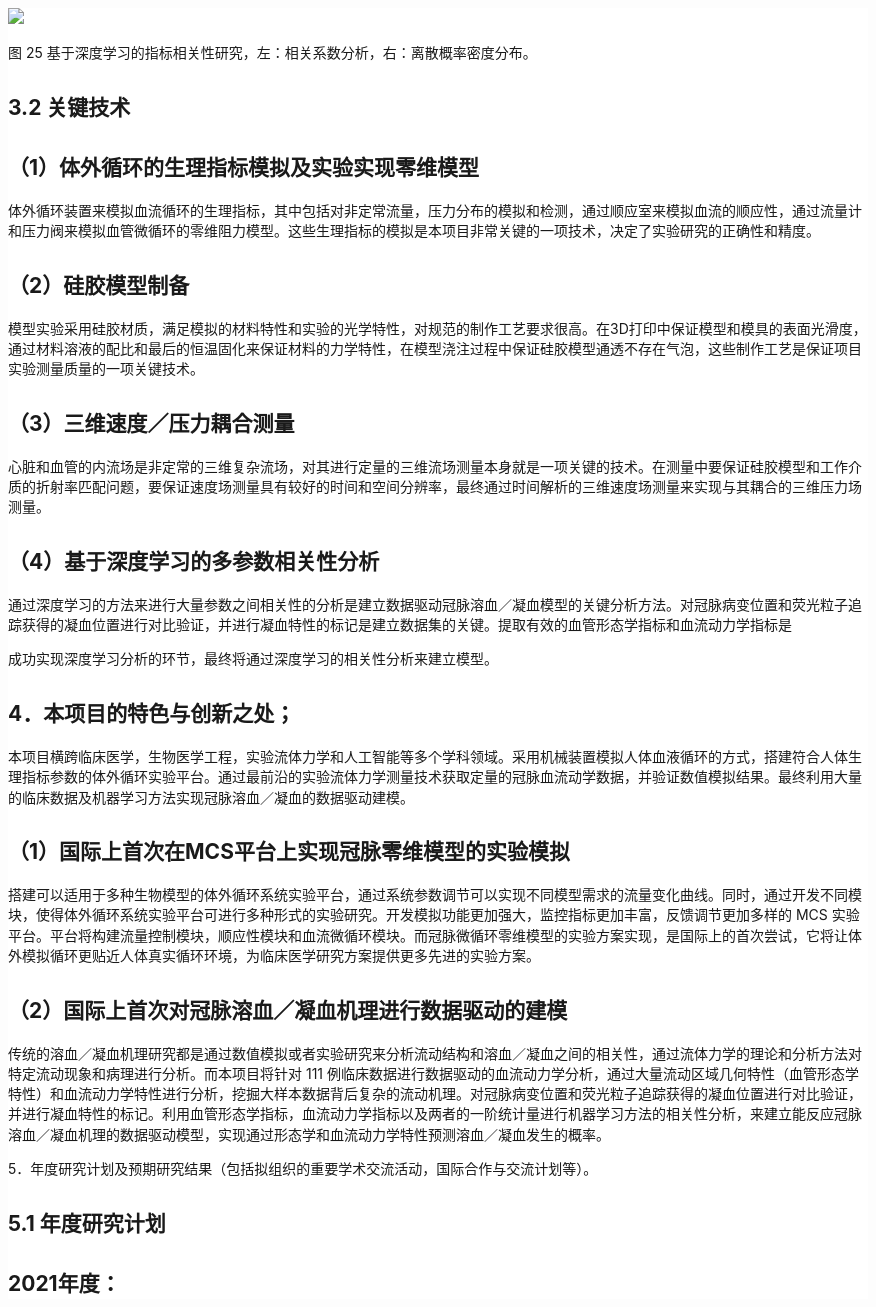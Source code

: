 ![](https://cdn.mathpix.com/cropped/2025_02_08_f9755b8a318cdf0e26c9g-27.jpg?height=492&width=1249&top_left_y=248&top_left_x=398)

图 25 基于深度学习的指标相关性研究，左：相关系数分析，右：离散概率密度分布。

## 3.2 关键技术

## （1）体外循环的生理指标模拟及实验实现零维模型

体外循环装置来模拟血流循环的生理指标，其中包括对非定常流量，压力分布的模拟和检测，通过顺应室来模拟血流的顺应性，通过流量计和压力阀来模拟血管微循环的零维阻力模型。这些生理指标的模拟是本项目非常关键的一项技术，决定了实验研究的正确性和精度。

## （2）硅胶模型制备

模型实验采用硅胶材质，满足模拟的材料特性和实验的光学特性，对规范的制作工艺要求很高。在3D打印中保证模型和模具的表面光滑度，通过材料溶液的配比和最后的恒温固化来保证材料的力学特性，在模型浇注过程中保证硅胶模型通透不存在气泡，这些制作工艺是保证项目实验测量质量的一项关键技术。

## （3）三维速度／压力耦合测量

心脏和血管的内流场是非定常的三维复杂流场，对其进行定量的三维流场测量本身就是一项关键的技术。在测量中要保证硅胶模型和工作介质的折射率匹配问题，要保证速度场测量具有较好的时间和空间分辨率，最终通过时间解析的三维速度场测量来实现与其耦合的三维压力场测量。

## （4）基于深度学习的多参数相关性分析

通过深度学习的方法来进行大量参数之间相关性的分析是建立数据驱动冠脉溶血／凝血模型的关键分析方法。对冠脉病变位置和荧光粒子追踪获得的凝血位置进行对比验证，并进行凝血特性的标记是建立数据集的关键。提取有效的血管形态学指标和血流动力学指标是

成功实现深度学习分析的环节，最终将通过深度学习的相关性分析来建立模型。

## 4．本项目的特色与创新之处；

本项目横跨临床医学，生物医学工程，实验流体力学和人工智能等多个学科领域。采用机械装置模拟人体血液循环的方式，搭建符合人体生理指标参数的体外循环实验平台。通过最前沿的实验流体力学测量技术获取定量的冠脉血流动学数据，并验证数值模拟结果。最终利用大量的临床数据及机器学习方法实现冠脉溶血／凝血的数据驱动建模。

## （1）国际上首次在MCS平台上实现冠脉零维模型的实验模拟

搭建可以适用于多种生物模型的体外循环系统实验平台，通过系统参数调节可以实现不同模型需求的流量变化曲线。同时，通过开发不同模块，使得体外循环系统实验平台可进行多种形式的实验研究。开发模拟功能更加强大，监控指标更加丰富，反馈调节更加多样的 MCS 实验平台。平台将构建流量控制模块，顺应性模块和血流微循环模块。而冠脉微循环零维模型的实验方案实现，是国际上的首次尝试，它将让体外模拟循环更贴近人体真实循环环境，为临床医学研究方案提供更多先进的实验方案。

## （2）国际上首次对冠脉溶血／凝血机理进行数据驱动的建模

传统的溶血／凝血机理研究都是通过数值模拟或者实验研究来分析流动结构和溶血／凝血之间的相关性，通过流体力学的理论和分析方法对特定流动现象和病理进行分析。而本项目将针对 111 例临床数据进行数据驱动的血流动力学分析，通过大量流动区域几何特性（血管形态学特性）和血流动力学特性进行分析，挖掘大样本数据背后复杂的流动机理。对冠脉病变位置和荧光粒子追踪获得的凝血位置进行对比验证，并进行凝血特性的标记。利用血管形态学指标，血流动力学指标以及两者的一阶统计量进行机器学习方法的相关性分析，来建立能反应冠脉溶血／凝血机理的数据驱动模型，实现通过形态学和血流动力学特性预测溶血／凝血发生的概率。

5．年度研究计划及预期研究结果（包括拟组织的重要学术交流活动，国际合作与交流计划等）。

## 5.1 年度研究计划

## 2021年度：
